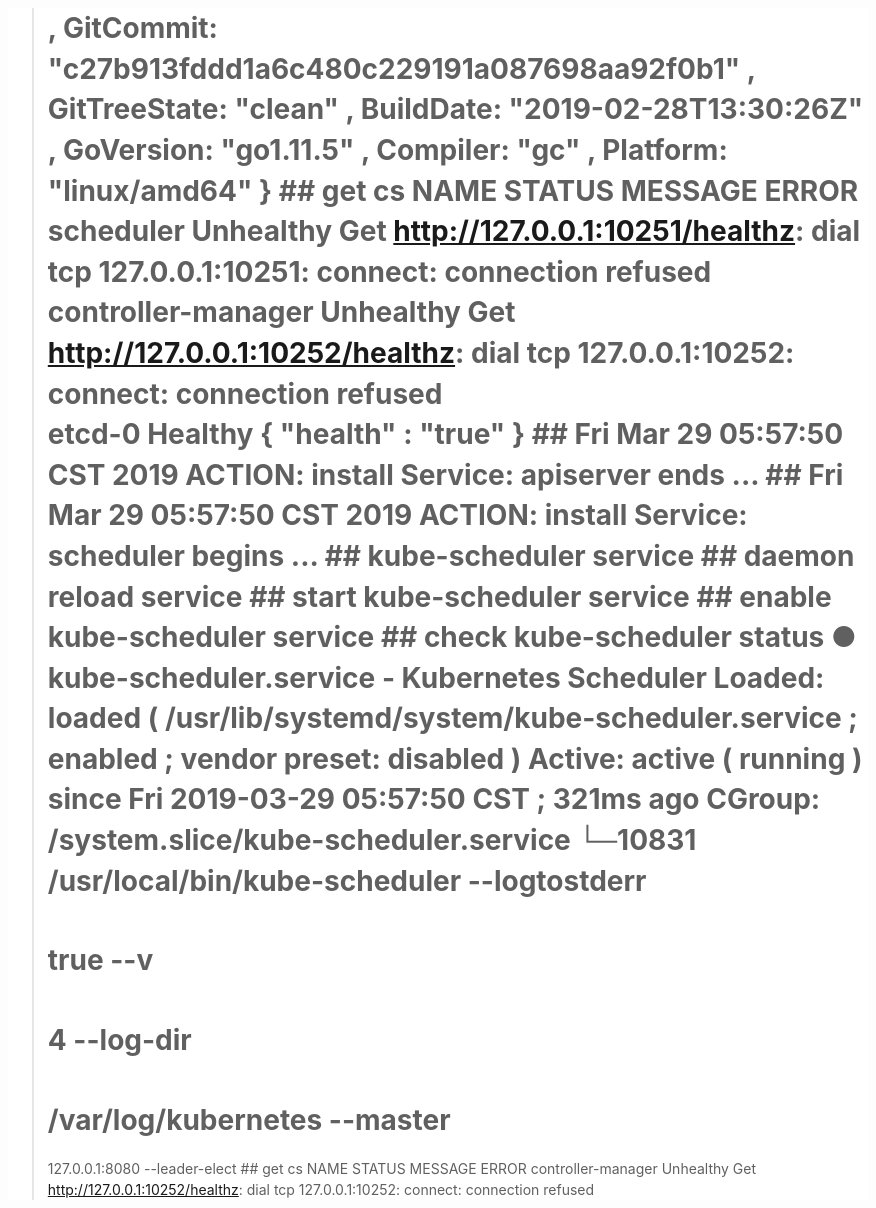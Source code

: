 > , GitCommit:
> "c27b913fddd1a6c480c229191a087698aa92f0b1"
> , GitTreeState:
> "clean"
> , BuildDate:
> "2019-02-28T13:30:26Z"
> , GoVersion:
> "go1.11.5"
> , Compiler:
> "gc"
> , Platform:
> "linux/amd64"
> }
> \#\#  get cs
> NAME                 STATUS      MESSAGE                                                                                     ERROR
scheduler            Unhealthy   Get http://127.0.0.1:10251/healthz: dial tcp 127.0.0.1:10251: connect: connection refused   
controller-manager   Unhealthy   Get http://127.0.0.1:10252/healthz: dial tcp 127.0.0.1:10252: connect: connection refused   
etcd-0               Healthy
> {
> "health"
> :
> "true"
> }
> \#\# Fri Mar 29 05:57:50 CST 2019 ACTION: install  Service: apiserver ends  ...
> \#\# Fri Mar 29 05:57:50 CST 2019 ACTION: install  Service: scheduler begins ...
> \#\#  kube-scheduler service
> \#\#  daemon reload service
> \#\#  start kube-scheduler service
> \#\#  enable kube-scheduler service
> \#\#  check  kube-scheduler status
> ● kube-scheduler.service - Kubernetes Scheduler
   Loaded: loaded
> (
> /usr/lib/systemd/system/kube-scheduler.service
> ;
> enabled
> ;
> vendor preset: disabled
> )
> Active: active
> (
> running
> )
> since Fri 2019-03-29 05:57:50 CST
> ;
> 321ms ago
   CGroup: /system.slice/kube-scheduler.service
           └─10831 /usr/local/bin/kube-scheduler --logtostderr
> =
> true --v
> =
> 4 --log-dir
> =
> /var/log/kubernetes --master
> =
> 127.0.0.1:8080 --leader-elect
> \#\#  get cs
> NAME                 STATUS      MESSAGE                                                                                     ERROR
controller-manager   Unhealthy   Get http://127.0.0.1:10252/healthz: dial tcp 127.0.0.1:10252: connect: connection refused   